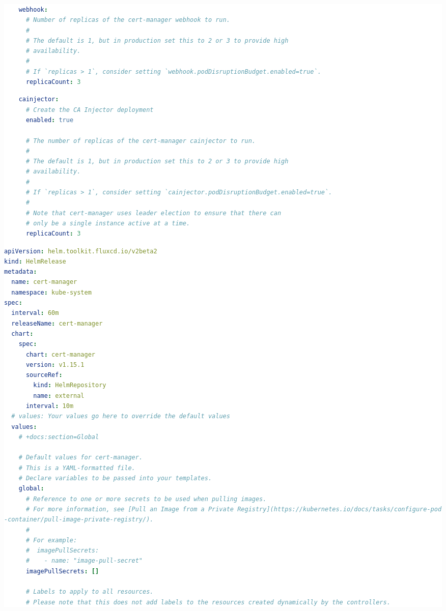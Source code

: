 ```yaml
    webhook:
      # Number of replicas of the cert-manager webhook to run.
      #
      # The default is 1, but in production set this to 2 or 3 to provide high
      # availability.
      #
      # If `replicas > 1`, consider setting `webhook.podDisruptionBudget.enabled=true`.
      replicaCount: 3
```

```yaml
    cainjector:
      # Create the CA Injector deployment
      enabled: true

      # The number of replicas of the cert-manager cainjector to run.
      #
      # The default is 1, but in production set this to 2 or 3 to provide high
      # availability.
      #
      # If `replicas > 1`, consider setting `cainjector.podDisruptionBudget.enabled=true`.
      #
      # Note that cert-manager uses leader election to ensure that there can
      # only be a single instance active at a time.
      replicaCount: 3
```

```yaml
apiVersion: helm.toolkit.fluxcd.io/v2beta2
kind: HelmRelease
metadata:
  name: cert-manager
  namespace: kube-system
spec:
  interval: 60m
  releaseName: cert-manager
  chart:
    spec:
      chart: cert-manager
      version: v1.15.1
      sourceRef:
        kind: HelmRepository
        name: external
      interval: 10m
  # values: Your values go here to override the default values
  values:
    # +docs:section=Global

    # Default values for cert-manager.
    # This is a YAML-formatted file.
    # Declare variables to be passed into your templates.
    global:
      # Reference to one or more secrets to be used when pulling images.
      # For more information, see [Pull an Image from a Private Registry](https://kubernetes.io/docs/tasks/configure-pod-container/pull-image-private-registry/).
      #
      # For example:
      #  imagePullSecrets:
      #    - name: "image-pull-secret"
      imagePullSecrets: []

      # Labels to apply to all resources.
      # Please note that this does not add labels to the resources created dynamically by the controllers.
```